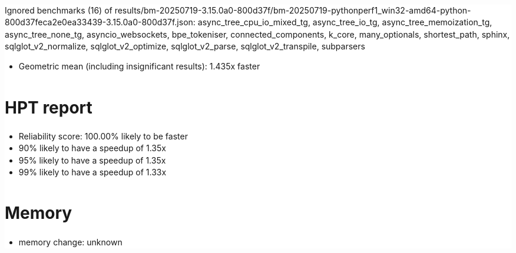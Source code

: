 Ignored benchmarks (16) of results/bm-20250719-3.15.0a0-800d37f/bm-20250719-pythonperf1_win32-amd64-python-800d37feca2e0ea33439-3.15.0a0-800d37f.json: async_tree_cpu_io_mixed_tg, async_tree_io_tg, async_tree_memoization_tg, async_tree_none_tg, asyncio_websockets, bpe_tokeniser, connected_components, k_core, many_optionals, shortest_path, sphinx, sqlglot_v2_normalize, sqlglot_v2_optimize, sqlglot_v2_parse, sqlglot_v2_transpile, subparsers

- Geometric mean (including insignificant results): 1.435x faster

# HPT report

- Reliability score: 100.00% likely to be faster
- 90% likely to have a speedup of 1.35x
- 95% likely to have a speedup of 1.35x
- 99% likely to have a speedup of 1.33x

# Memory
- memory change: unknown